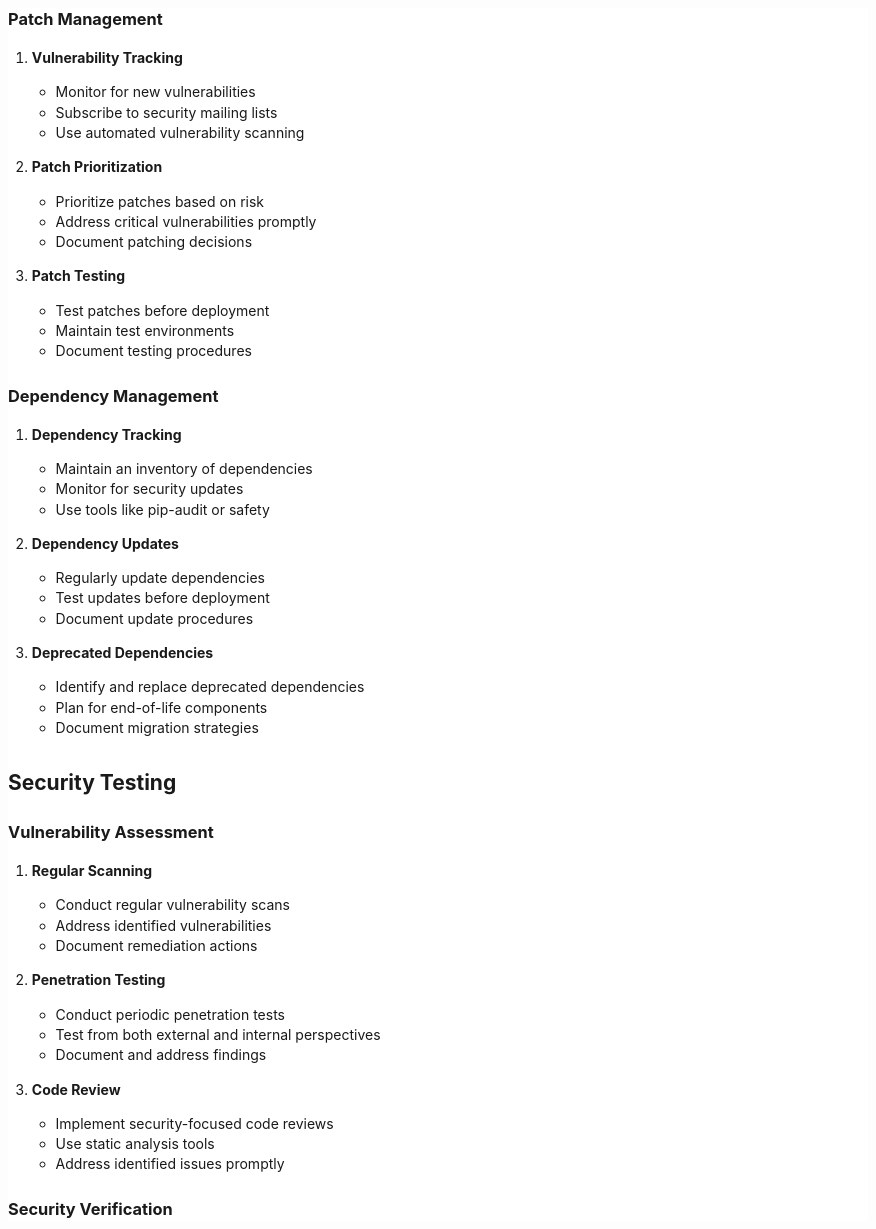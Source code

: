 ### Patch Management

1. **Vulnerability Tracking**
   - Monitor for new vulnerabilities
   - Subscribe to security mailing lists
   - Use automated vulnerability scanning

2. **Patch Prioritization**
   - Prioritize patches based on risk
   - Address critical vulnerabilities promptly
   - Document patching decisions

3. **Patch Testing**
   - Test patches before deployment
   - Maintain test environments
   - Document testing procedures

### Dependency Management

1. **Dependency Tracking**
   - Maintain an inventory of dependencies
   - Monitor for security updates
   - Use tools like pip-audit or safety

2. **Dependency Updates**
   - Regularly update dependencies
   - Test updates before deployment
   - Document update procedures

3. **Deprecated Dependencies**
   - Identify and replace deprecated dependencies
   - Plan for end-of-life components
   - Document migration strategies

## Security Testing

### Vulnerability Assessment

1. **Regular Scanning**
   - Conduct regular vulnerability scans
   - Address identified vulnerabilities
   - Document remediation actions

2. **Penetration Testing**
   - Conduct periodic penetration tests
   - Test from both external and internal perspectives
   - Document and address findings

3. **Code Review**
   - Implement security-focused code reviews
   - Use static analysis tools
   - Address identified issues promptly

### Security Verification
